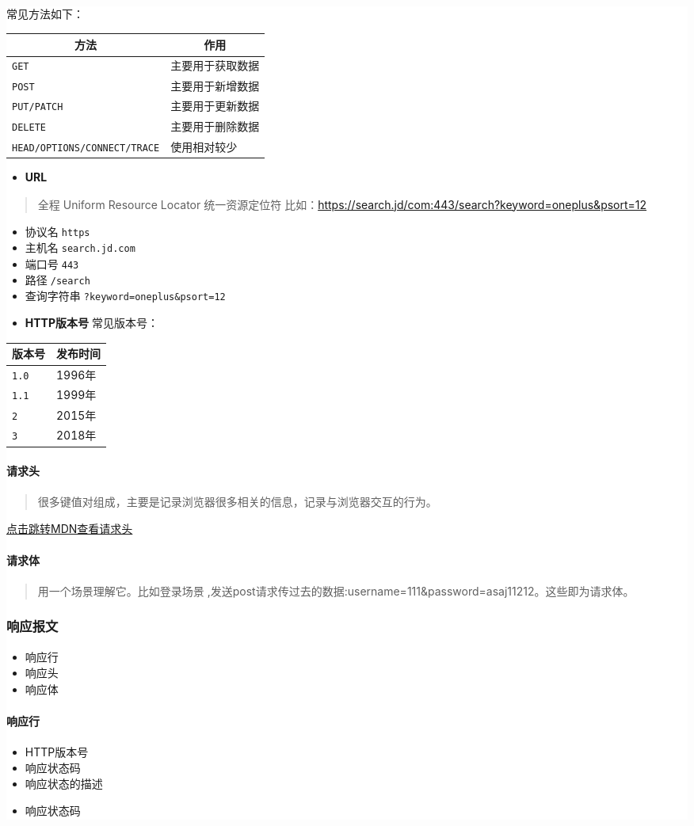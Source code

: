 常见方法如下：

  | 方法     | 作用             |
  |---------|----------------|
  | `GET`  | 主要用于获取数据 |
  | `POST` | 主要用于新增数据   |
  | `PUT/PATCH` |主要用于更新数据      |
  | `DELETE` | 主要用于删除数据       |
  | `HEAD/OPTIONS/CONNECT/TRACE` | 使用相对较少 |

- **URL**

> 全程 Uniform Resource Locator 统一资源定位符
比如：https://search.jd/com:443/search?keyword=oneplus&psort=12
 * 协议名 `https`
 * 主机名 `search.jd.com`
 * 端口号 `443`
 * 路径 `/search`
 * 查询字符串 `?keyword=oneplus&psort=12`

- **HTTP版本号**
常见版本号：

| 版本号 | 发布时间   |
  |-----|--------|
| `1.0` | 1996年  |
| `1.1` | 1999年  |
| `2`  | 2015年  |
| `3`  | 2018年  |

#### 请求头
> 很多键值对组成，主要是记录浏览器很多相关的信息，记录与浏览器交互的行为。

[点击跳转MDN查看请求头](https://developer.mozilla.org/zh-CN/docs/Web/HTTP/Headers)
#### 请求体
> 用一个场景理解它。比如登录场景 ,发送post请求传过去的数据:username=111&password=asaj11212。这些即为请求体。

### 响应报文
* 响应行
* 响应头
* 响应体
#### 响应行
* HTTP版本号
* 响应状态码
* 响应状态的描述

- 响应状态码

